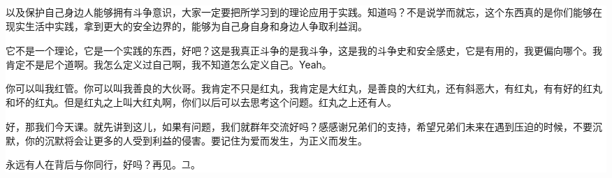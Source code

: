以及保护自己身边人能够拥有斗争意识，大家一定要把所学习到的理论应用于实践。知道吗？不是说学而就忘，这个东西真的是你们能够在现实生活中实践，拿到更大的安全边界的，能够为自己身自身和身边人争取利益润。

它不是一个理论，它是一个实践的东西，好吧？这是我真正斗争的是我斗争，这是我的斗争史和安全感史，它是有用的，我更偏向哪个。我肯定不是尼个道啊。我怎么定义过自己啊，我不知道怎么定义自己。Yeah。

你可以叫我红管。你可以叫我善良的大伙哥。我肯定不只是红丸，我肯定是大红丸，是善良的大红丸，还有斜恶大，有红丸，有有好的红丸和坏的红丸。但是红丸之上叫大红丸啊，你们以后可以去思考这个问题。红丸之上还有人。

好，那我们今天课。就先讲到这儿，如果有问题，我们就群年交流好吗？感感谢兄弟们的支持，希望兄弟们未来在遇到压迫的时候，不要沉默，你的沉默将会让更多的人受到利益的侵害。要记住为爱而发生，为正义而发生。

永远有人在背后与你同行，好吗？再见。그。